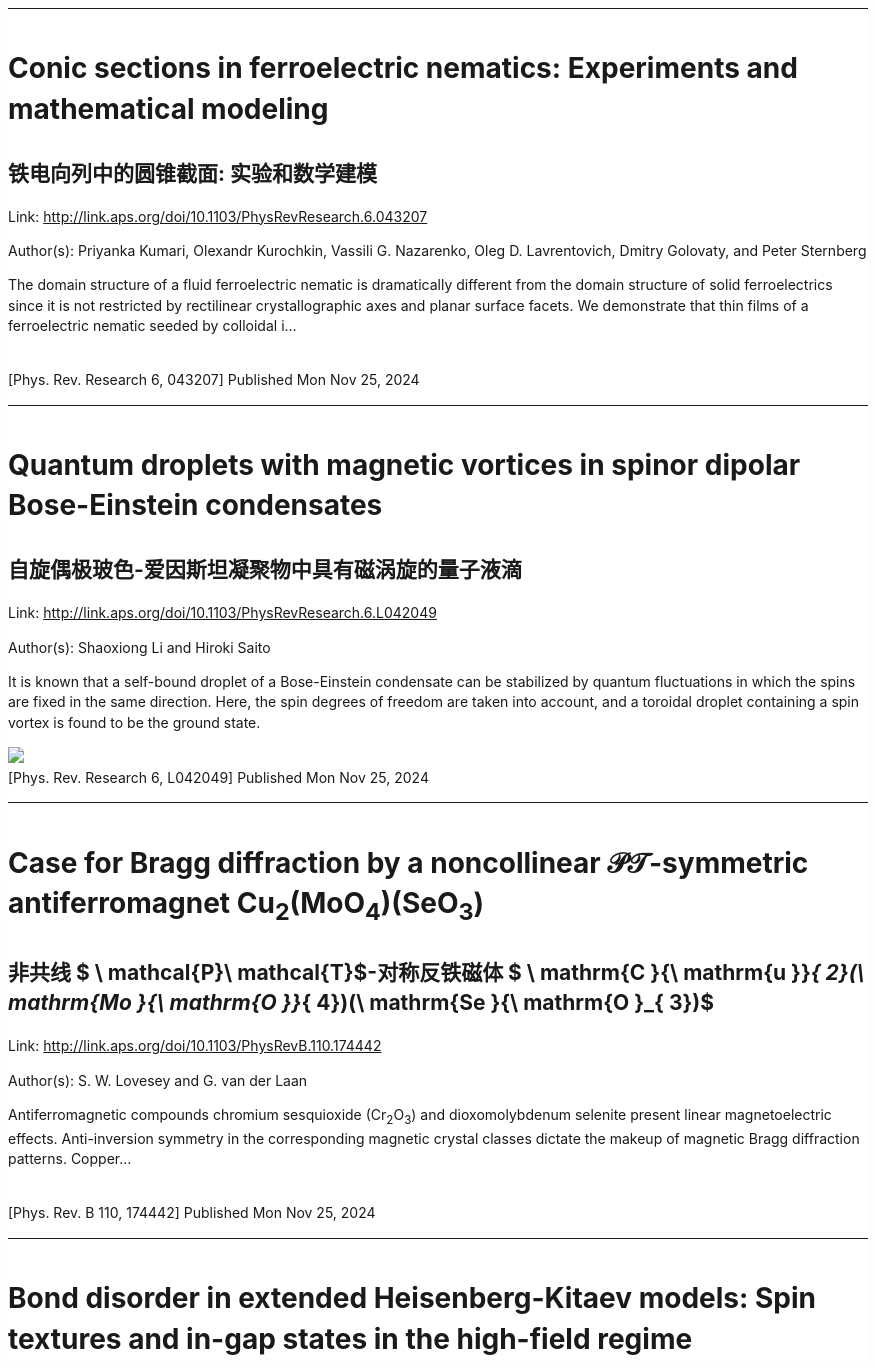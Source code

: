 
---
# Conic sections in ferroelectric nematics: Experiments and mathematical modeling

## 铁电向列中的圆锥截面: 实验和数学建模

Link: http://link.aps.org/doi/10.1103/PhysRevResearch.6.043207

Author(s): Priyanka Kumari, Olexandr Kurochkin, Vassili G. Nazarenko, Oleg D. Lavrentovich, Dmitry Golovaty, and Peter Sternberg<br /><p>The domain structure of a fluid ferroelectric nematic is dramatically different from the domain structure of solid ferroelectrics since it is not restricted by rectilinear crystallographic axes and planar surface facets. We demonstrate that thin films of a ferroelectric nematic seeded by colloidal i…</p><br />[Phys. Rev. Research 6, 043207] Published Mon Nov 25, 2024


---
# Quantum droplets with magnetic vortices in spinor dipolar Bose-Einstein condensates

## 自旋偶极玻色-爱因斯坦凝聚物中具有磁涡旋的量子液滴

Link: http://link.aps.org/doi/10.1103/PhysRevResearch.6.L042049

Author(s): Shaoxiong Li and Hiroki Saito<br /><p>It is known that a self-bound droplet of a Bose-Einstein condensate can be stabilized by quantum fluctuations in which the spins are fixed in the same direction. Here, the spin degrees of freedom are taken into account, and a toroidal droplet containing a spin vortex is found to be the ground state.</p><img height="" src="http://cdn.journals.aps.org/journals/PRRESEARCH/key_images/10.1103/PhysRevResearch.6.L042049.png" width="200" /><br />[Phys. Rev. Research 6, L042049] Published Mon Nov 25, 2024


---
# Case for Bragg diffraction by a noncollinear $\mathcal{P}\mathcal{T}$-symmetric antiferromagnet $\mathrm{C}{\mathrm{u}}_{2}(\mathrm{Mo}{\mathrm{O}}_{4})(\mathrm{Se}{\mathrm{O}}_{3})$

## 非共线 $ \ mathcal{P}\ mathcal{T}$-对称反铁磁体 $ \ mathrm{C }{\ mathrm{u }}_{ 2}(\ mathrm{Mo }{\ mathrm{O }}_{ 4})(\ mathrm{Se }{\ mathrm{O }_{ 3})$

Link: http://link.aps.org/doi/10.1103/PhysRevB.110.174442

Author(s): S. W. Lovesey and G. van der Laan<br /><p>Antiferromagnetic compounds chromium sesquioxide ($\mathrm{C}{\mathrm{r}}_{2}{\mathrm{O}}_{3}$) and dioxomolybdenum selenite present linear magnetoelectric effects. Anti-inversion symmetry in the corresponding magnetic crystal classes dictate the makeup of magnetic Bragg diffraction patterns. Copper…</p><br />[Phys. Rev. B 110, 174442] Published Mon Nov 25, 2024


---
# Bond disorder in extended Heisenberg-Kitaev models: Spin textures and in-gap states in the high-field regime
